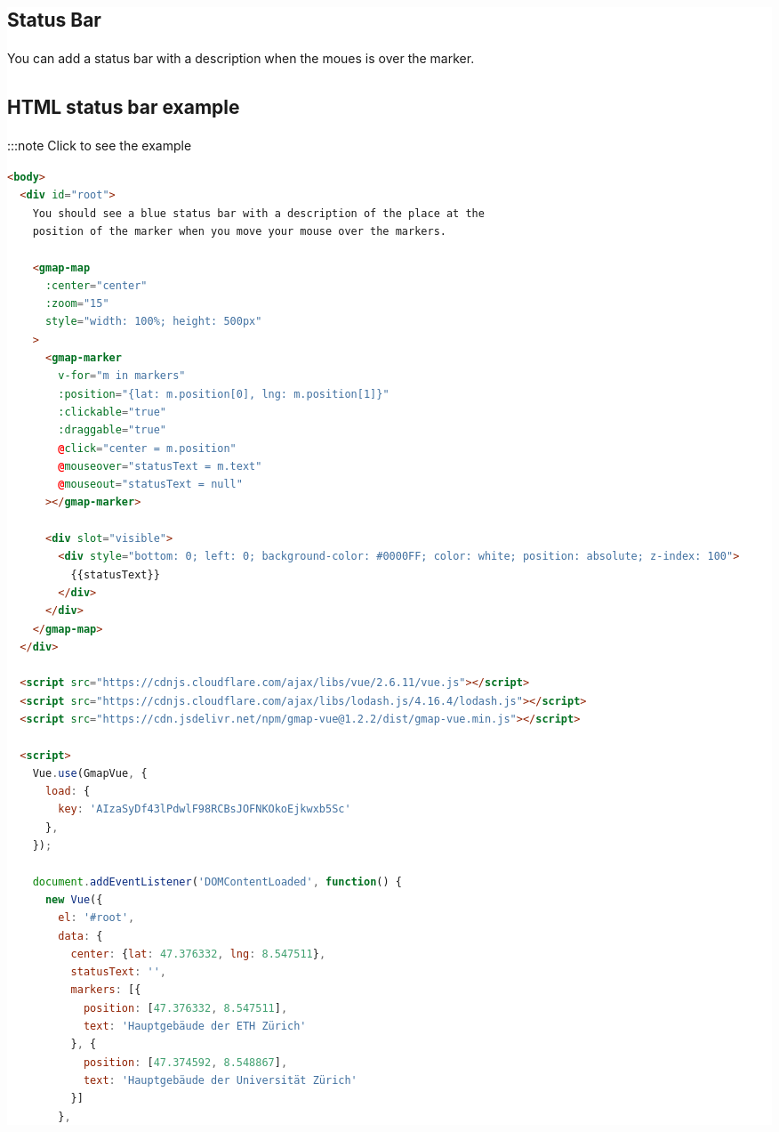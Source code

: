 ## Status Bar

You can add a status bar with a description when the moues is over the marker.

## HTML status bar example

:::note Click to see the example

```html
<body>
  <div id="root">
    You should see a blue status bar with a description of the place at the
    position of the marker when you move your mouse over the markers.

    <gmap-map
      :center="center"
      :zoom="15"
      style="width: 100%; height: 500px"
    >
      <gmap-marker
        v-for="m in markers"
        :position="{lat: m.position[0], lng: m.position[1]}"
        :clickable="true"
        :draggable="true"
        @click="center = m.position"
        @mouseover="statusText = m.text"
        @mouseout="statusText = null"
      ></gmap-marker>

      <div slot="visible">
        <div style="bottom: 0; left: 0; background-color: #0000FF; color: white; position: absolute; z-index: 100">
          {{statusText}}
        </div>
      </div>
    </gmap-map>
  </div>

  <script src="https://cdnjs.cloudflare.com/ajax/libs/vue/2.6.11/vue.js"></script>
  <script src="https://cdnjs.cloudflare.com/ajax/libs/lodash.js/4.16.4/lodash.js"></script>
  <script src="https://cdn.jsdelivr.net/npm/gmap-vue@1.2.2/dist/gmap-vue.min.js"></script>

  <script>
    Vue.use(GmapVue, {
      load: {
        key: 'AIzaSyDf43lPdwlF98RCBsJOFNKOkoEjkwxb5Sc'
      },
    });

    document.addEventListener('DOMContentLoaded', function() {
      new Vue({
        el: '#root',
        data: {
          center: {lat: 47.376332, lng: 8.547511},
          statusText: '',
          markers: [{
            position: [47.376332, 8.547511],
            text: 'Hauptgebäude der ETH Zürich'
          }, {
            position: [47.374592, 8.548867],
            text: 'Hauptgebäude der Universität Zürich'
          }]
        },
```